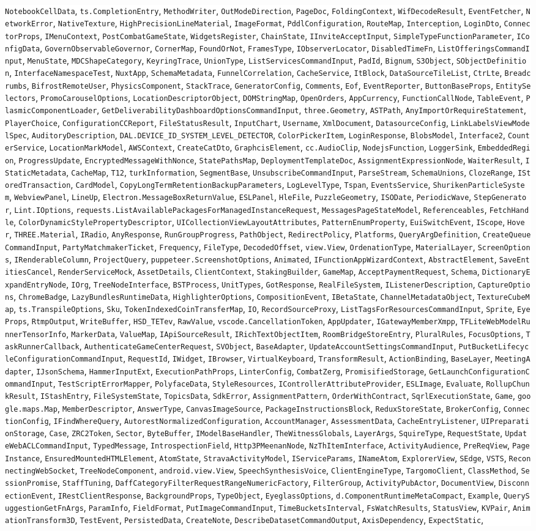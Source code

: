 `NotebookCellData`, `ts.CompletionEntry`, `MethodWriter`, `OutModeDirection`, `PageDoc`, `FoldingContext`, `WifDecodeResult`, `EventFetcher`, `NetworkError`, `NativeTexture`, `HighPrecisionLineMaterial`, `ImageFormat`, `PddlConfiguration`, `RouteMap`, `Interception`, `LoginDto`, `ConnectorProps`, `IMenuContext`, `PostCombatGameState`, `WidgetsRegister`, `ChainState`, `IInviteAcceptInput`, `SimpleTypeFunctionParameter`, `IConfigData`, `GovernObservableGovernor`, `CornerMap`, `FoundOrNot`, `FramesType`, `IObserverLocator`, `DisabledTimeFn`, `ListOfferingsCommandInput`, `MenuState`, `MDCShapeCategory`, `KeyringTrace`, `UnionType`, `ListServicesCommandInput`, `PadId`, `Bignum`, `S3Object`, `SObjectDefinition`, `InterfaceNamespaceTest`, `NuxtApp`, `SchemaMetadata`, `FunnelCorrelation`, `CacheService`, `ItBlock`, `DataSourceTileList`, `CtrLte`, `Breadcrumbs`, `BifrostRemoteUser`, `PhysicsComponent`, `StackTrace`, `GeneratorConfig`, `Comments`, `Eof`, `EventReporter`, `ButtonBaseProps`, `EntitySelectors`, `PromoCarouselOptions`, `LocationDescriptorObject`, `DOMStringMap`, `OpenOrders`, `AppCurrency`, `FunctionCallNode`, `TableEvent`, `PlasmicComponentLoader`, `GetDeliverabilityDashboardOptionsCommandInput`, `three.Geometry`, `ASTPath`, `AnyImportOrRequireStatement`, `PlayerChoice`, `ConfigurationCCReport`, `FileStatusResult`, `InputChart`, `Username`, `XmlDocument`, `DatasourceConfig`, `LinkLabelsViewModelSpec`, `AuditoryDescription`, `DAL.DEVICE_ID_SYSTEM_LEVEL_DETECTOR`, `ColorPickerItem`, `LoginResponse`, `BlobsModel`, `Interface2`, `CounterService`, `LocationMarkModel`, `AWSContext`, `CreateCatDto`, `GraphcisElement`, `cc.AudioClip`, `NodejsFunction`, `LoggerSink`, `EmbeddedRegion`, `ProgressUpdate`, `EncryptedMessageWithNonce`, `StatePathsMap`, `DeploymentTemplateDoc`, `AssignmentExpressionNode`, `WaiterResult`, `IStaticMetadata`, `CacheMap`, `T12`, `turkInformation`, `SegmentBase`, `UnsubscribeCommandInput`, `ParseStream`, `SchemaUnions`, `ClozeRange`, `IStoredTransaction`, `CardModel`, `CopyLongTermRetentionBackupParameters`, `LogLevelType`, `Tspan`, `EventsService`, `ShurikenParticleSystem`, `WebviewPanel`, `LineUp`, `Electron.MessageBoxReturnValue`, `ESLPanel`, `HleFile`, `PuzzleGeometry`, `ISODate`, `PeriodicWave`, `StepGenerator`, `Lint.IOptions`, `requests.ListAvailablePackagesForManagedInstanceRequest`, `MessagesPageStateModel`, `Referenceables`, `FetchHandle`, `ColorDynamicStylePropertyDescriptor`, `UICollectionViewLayoutAttributes`, `PatternEnumProperty`, `EuiSwitchEvent`, `IScope`, `Hover`, `THREE.Material`, `IRadio`, `AnyResponse`, `RunGroupProgress`, `PathObject`, `RedirectPolicy`, `Platforms`, `QueryArgDefinition`, `CreateQueueCommandInput`, `PartyMatchmakerTicket`, `Frequency`, `FileType`, `DecodedOffset`, `view.View`, `OrdenationType`, `MaterialLayer`, `ScreenOptions`, `IRenderableColumn`, `ProjectQuery`, `puppeteer.ScreenshotOptions`, `Animated`, `IFunctionAppWizardContext`, `AbstractElement`, `SaveEntitiesCancel`, `RenderServiceMock`, `AssetDetails`, `ClientContext`, `StakingBuilder`, `GameMap`, `AcceptPaymentRequest`, `Schema`, `DictionaryExpandEntryNode`, `IOrg`, `TreeNodeInterface`, `BSTProcess`, `UnitTypes`, `GotResponse`, `RealFileSystem`, `IListenerDescription`, `CaptureOptions`, `ChromeBadge`, `LazyBundlesRuntimeData`, `HighlighterOptions`, `CompositionEvent`, `IBetaState`, `ChannelMetadataObject`, `TextureCubeMap`, `ts.TranspileOptions`, `Sku`, `TokenIndexedCoinTransferMap`, `IO`, `RecordSourceProxy`, `ListTagsForResourcesCommandInput`, `Sprite`, `EyeProps`, `RtmpOutput`, `WriteBuffer`, `HSD_TETev`, `RawValue`, `vscode.CancellationToken`, `AppUpdater`, `IGatewayMemberXmpp`, `TFLiteWebModelRunnerTensorInfo`, `MarkerData`, `ValueMap`, `IApiSourceResult`, `IRichTextObjectItem`, `RoomBridgeStoreEntry`, `PluralRules`, `FocusOptions`, `TaskRunnerCallback`, `AuthenticateGameCenterRequest`, `SVObject`, `BaseAdapter`, `UpdateAccountSettingsCommandInput`, `PutBucketLifecycleConfigurationCommandInput`, `RequestId`, `IWidget`, `IBrowser`, `VirtualKeyboard`, `TransformResult`, `ActionBinding`, `BaseLayer`, `MeetingAdapter`, `IJsonSchema`, `HammerInputExt`, `ExecutionPathProps`, `LinterConfig`, `CombatZerg`, `PromisifiedStorage`, `GetLaunchConfigurationCommandInput`, `TestScriptErrorMapper`, `PolyfaceData`, `StyleResources`, `IControllerAttributeProvider`, `ESLImage`, `Evaluate`, `RollupChunkResult`, `IStashEntry`, `FileSystemState`, `TopicsData`, `SdkError`, `AssignmentPattern`, `OrderWithContract`, `SqrlExecutionState`, `Game`, `google.maps.Map`, `MemberDescriptor`, `AnswerType`, `CanvasImageSource`, `PackageInstructionsBlock`, `ReduxStoreState`, `BrokerConfig`, `ConnectionConfig`, `IFindWhereQuery`, `AutorestNormalizedConfiguration`, `AccountManager`, `AssessmentData`, `CacheEntryListener`, `UIPreparationStorage`, `Case`, `ZRC2Token`, `Sector`, `ByteBuffer`, `IModelBaseHandler`, `TheWitnessGlobals`, `LayerArgs`, `SquireType`, `RequestState`, `UpdateWebACLCommandInput`, `TypedMessage`, `IntrospectionField`, `Http3PMeenanNode`, `NzThItemInterface`, `ActivityAudience`, `PreReqView`, `PageInstance`, `EnsuredMountedHTMLElement`, `AtomState`, `StravaActivityModel`, `IServiceParams`, `INameAtom`, `ExplorerView`, `SEdge`, `VSTS`, `ReconnectingWebSocket`, `TreeNodeComponent`, `android.view.View`, `SpeechSynthesisVoice`, `ClientEngineType`, `TargomoClient`, `ClassMethod`, `SessionPromise`, `StaffTuning`, `DaffCategoryFilterRequestRangeNumericFactory`, `FilterGroup`, `ActivityPubActor`, `DocumentView`, `DisconnectionEvent`, `IRestClientResponse`, `BackgroundProps`, `TypeObject`, `EyeglassOptions`, `d.ComponentRuntimeMetaCompact`, `Example`, `QuerySuggestionGetFnArgs`, `ParamInfo`, `FieldFormat`, `PutImageCommandInput`, `TimeBucketsInterval`, `FsWatchResults`, `StatusView`, `KVPair`, `AnimationTransform3D`, `TestEvent`, `PersistedData`, `CreateNote`, `DescribeDatasetCommandOutput`, `AxisDependency`, `ExpectStatic`,